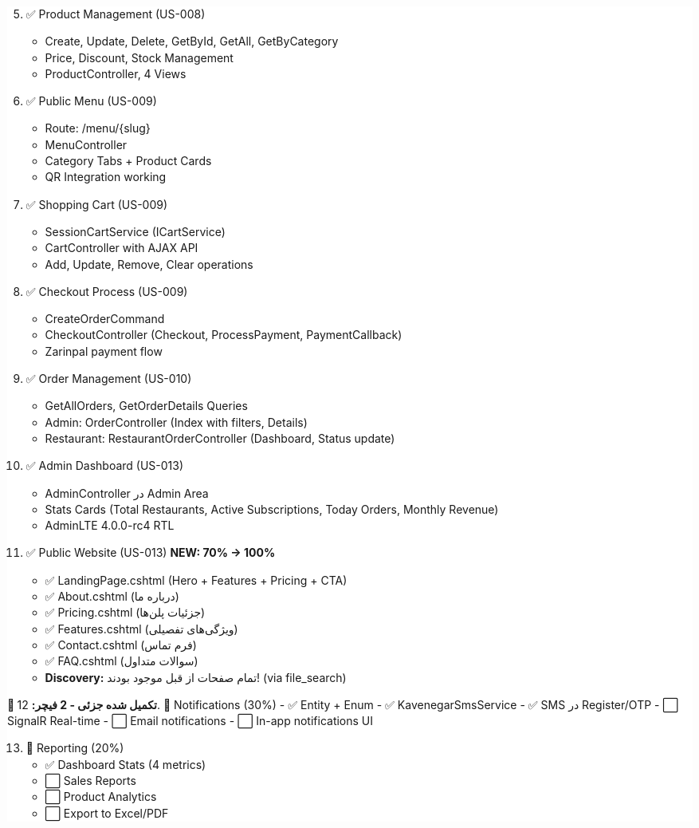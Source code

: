 5. ✅ Product Management (US-008)
   - Create, Update, Delete, GetById, GetAll, GetByCategory
   - Price, Discount, Stock Management
   - ProductController, 4 Views
   
6. ✅ Public Menu (US-009)
   - Route: /menu/{slug}
   - MenuController
   - Category Tabs + Product Cards
   - QR Integration working
   
7. ✅ Shopping Cart (US-009)
   - SessionCartService (ICartService)
   - CartController with AJAX API
   - Add, Update, Remove, Clear operations
   
8. ✅ Checkout Process (US-009)
   - CreateOrderCommand
   - CheckoutController (Checkout, ProcessPayment, PaymentCallback)
   - Zarinpal payment flow
   
9. ✅ Order Management (US-010)
   - GetAllOrders, GetOrderDetails Queries
   - Admin: OrderController (Index with filters, Details)
   - Restaurant: RestaurantOrderController (Dashboard, Status update)
   
10. ✅ Admin Dashboard (US-013)
    - AdminController در Admin Area
    - Stats Cards (Total Restaurants, Active Subscriptions, Today Orders, Monthly Revenue)
    - AdminLTE 4.0.0-rc4 RTL
    
11. ✅ Public Website (US-013) **NEW: 70% → 100%**
    - ✅ LandingPage.cshtml (Hero + Features + Pricing + CTA)
    - ✅ About.cshtml (درباره ما)
    - ✅ Pricing.cshtml (جزئیات پلن‌ها)
    - ✅ Features.cshtml (ویژگی‌های تفصیلی)
    - ✅ Contact.cshtml (فرم تماس)
    - ✅ FAQ.cshtml (سوالات متداول)
    - **Discovery:** تمام صفحات از قبل موجود بودند! (via file_search)

**🔵 تکمیل شده جزئی - 2 فیچر:**
12. 🔵 Notifications (30%)
    - ✅ Entity + Enum
    - ✅ KavenegarSmsService
    - ✅ SMS در Register/OTP
    - ⬜ SignalR Real-time
    - ⬜ Email notifications
    - ⬜ In-app notifications UI
    
13. 🔵 Reporting (20%)
    - ✅ Dashboard Stats (4 metrics)
    - ⬜ Sales Reports
    - ⬜ Product Analytics
    - ⬜ Export to Excel/PDF
